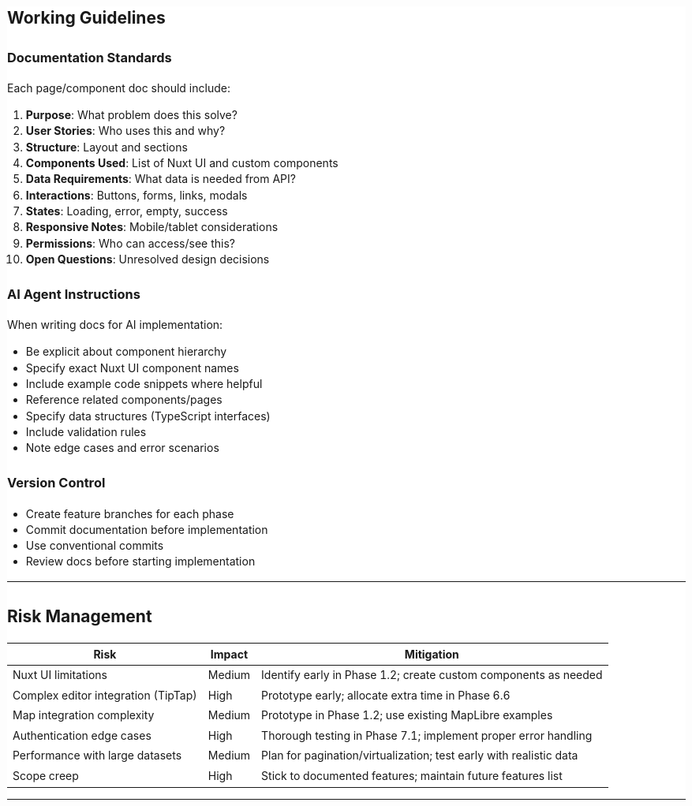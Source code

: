 
## Working Guidelines

### Documentation Standards

Each page/component doc should include:

1. **Purpose**: What problem does this solve?
2. **User Stories**: Who uses this and why?
3. **Structure**: Layout and sections
4. **Components Used**: List of Nuxt UI and custom components
5. **Data Requirements**: What data is needed from API?
6. **Interactions**: Buttons, forms, links, modals
7. **States**: Loading, error, empty, success
8. **Responsive Notes**: Mobile/tablet considerations
9. **Permissions**: Who can access/see this?
10. **Open Questions**: Unresolved design decisions

### AI Agent Instructions

When writing docs for AI implementation:

- Be explicit about component hierarchy
- Specify exact Nuxt UI component names
- Include example code snippets where helpful
- Reference related components/pages
- Specify data structures (TypeScript interfaces)
- Include validation rules
- Note edge cases and error scenarios

### Version Control

- Create feature branches for each phase
- Commit documentation before implementation
- Use conventional commits
- Review docs before starting implementation

---

## Risk Management

| Risk                                | Impact | Mitigation                                                         |
| ----------------------------------- | ------ | ------------------------------------------------------------------ |
| Nuxt UI limitations                 | Medium | Identify early in Phase 1.2; create custom components as needed    |
| Complex editor integration (TipTap) | High   | Prototype early; allocate extra time in Phase 6.6                  |
| Map integration complexity          | Medium | Prototype in Phase 1.2; use existing MapLibre examples             |
| Authentication edge cases           | High   | Thorough testing in Phase 7.1; implement proper error handling     |
| Performance with large datasets     | Medium | Plan for pagination/virtualization; test early with realistic data |
| Scope creep                         | High   | Stick to documented features; maintain future features list        |

---
